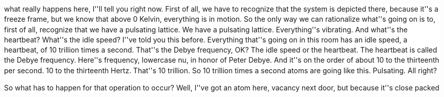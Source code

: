   <span m="353910">what</span> <span m="354120">really</span> <span m="354470">happens</span>
  <span m="354930">here,</span> <span m="355690">I''ll</span> <span m="355860">tell</span>
  <span m="356050">you</span> <span m="356170">right</span> <span m="356420">now.</span>
  <span m="357440">First</span> <span m="357770">of</span> <span m="357860">all,</span>
  <span m="358050">we</span> <span m="358180">have</span> <span m="358380">to</span>
  <span m="358470">recognize</span> <span m="359220">that</span> <span m="360220">the</span>
  <span m="360390">system</span> <span m="360830">is</span> <span m="360950">depicted</span>
  <span m="361520">there,</span> <span m="361810">because</span> <span m="362010">it''s</span>
  <span m="362160">a</span> <span m="362550">freeze</span> <span m="362990">frame,</span>
  <span m="363580">but</span> <span m="363780">we</span> <span m="364010">know</span>
  <span m="364450">that</span> <span m="365030">above</span> <span m="365480">0</span>
  <span m="365780">Kelvin,</span> <span m="366330">everything</span> <span m="366900">is</span>
  <span m="367040">in</span> <span m="367170">motion.</span> <span m="368150">So</span>
  <span m="369050">the</span> <span m="369190">only</span> <span m="369520">way</span>
  <span m="369690">we</span> <span m="369840">can</span> <span m="370010">rationalize</span>
  <span m="370700">what''s</span> <span m="370910">going</span> <span m="371260">on</span>
  <span m="371880">is</span> <span m="372230">to,</span> <span m="372370">first</span>
  <span m="372720">of</span> <span m="372800">all,</span> <span m="372990">recognize</span>
  <span m="374040">that</span> <span m="374180">we</span> <span m="374310">have</span>
  <span m="374580">a</span> <span m="374690">pulsating</span> <span m="375480">lattice.</span>
  <span m="376960">We</span> <span m="377050">have</span> <span m="377150">a</span>
  <span m="377220">pulsating</span> <span m="377950">lattice.</span> <span m="378590">Everything''s</span>
  <span m="379140">vibrating.</span> <span m="380410">And</span> <span m="380700">what''s</span>
  <span m="380940">the</span> <span m="381050">heartbeat?</span> <span m="381750">What''s</span>
  <span m="382010">the</span> <span m="382180">idle</span> <span m="382570">speed?</span>
  <span m="382900">I''ve</span> <span m="383000">told</span> <span m="383280">you</span>
  <span m="383340">this</span> <span m="383540">before.</span> <span m="384220">Everything</span>
  <span m="384720">that''s</span> <span m="384840">going</span> <span m="385090">on</span>
  <span m="385250">in</span> <span m="385320">this</span> <span m="385490">room</span>
  <span m="385990">has</span> <span m="386200">an</span> <span m="386320">idle</span>
  <span m="386650">speed,</span> <span m="387030">a</span> <span m="387070">heartbeat,</span>
  <span m="387740">of</span> <span m="388450">10</span> <span m="389120">trillion</span>
  <span m="390020">times</span> <span m="390510">a</span> <span m="390630">second.</span>
  <span m="391190">That''s</span> <span m="391480">the</span> <span m="391580">Debye</span>
  <span m="391960">frequency,</span> <span m="393020">OK?</span> <span m="393360">The</span>
  <span m="393540">idle</span> <span m="393900">speed</span> <span m="394560">or</span>
  <span m="394790">the</span> <span m="394870">heartbeat.</span> <span m="396630">The</span>
  <span m="396720">heartbeat</span> <span m="397320">is</span> <span m="397500">called</span>
  <span m="397900">the</span> <span m="398340">Debye</span> <span m="398870">frequency.</span>
  <span m="400140">Here''s</span> <span m="400440">frequency,</span> <span m="401180">lowercase</span>
  <span m="401830">nu,</span> <span m="403140">in</span> <span m="403290">honor</span>
  <span m="403610">of</span> <span m="403730">Peter</span> <span m="404060">Debye.</span>
  <span m="405470">And</span> <span m="405700">it''s</span> <span m="405980">on</span>
  <span m="406180">the</span> <span m="406270">order</span> <span m="406580">of about</span>
  <span m="407140">10</span> <span m="407220">to the</span> <span m="407310">thirteenth</span>
  <span m="407940">per</span> <span m="408160">second.</span> <span m="409270">10</span>
  <span m="409500">to</span> <span m="409590">the</span> <span m="409690">thirteenth</span>
  <span m="410280">Hertz.</span> <span m="410720">That''s</span> <span m="411110">10</span>
  <span m="411610">trillion.</span> <span m="412670">So</span> <span m="412800">10</span>
  <span m="413070">trillion</span> <span m="413490">times</span> <span m="413870">a</span>
  <span m="413940">second</span> <span m="414380">atoms</span> <span m="414780">are</span>
  <span m="414850">going</span> <span m="415110">like</span> <span m="415300">this.</span>
  <span m="416300">Pulsating.</span> <span m="417430">All</span> <span m="417920">right?</span></p><p><span
  m="418380">So</span> <span m="418570">what</span> <span m="418750">has</span> <span
  m="419000">to</span> <span m="419140">happen</span> <span m="419580">for</span>
  <span m="419740">that</span> <span m="420680">operation</span> <span m="421390">to</span>
  <span m="421490">occur?</span> <span m="422500">Well,</span> <span m="422830">I''ve</span>
  <span m="422980">got</span> <span m="423285">an</span> <span m="423590">atom</span>
  <span m="423970">here,</span> <span m="424750">vacancy</span> <span m="425380">next</span>
  <span m="425740">door,</span> <span m="426290">but</span> <span m="426550">because</span>
  <span m="426950">it''s</span> <span m="427090">close</span> <span m="427520">packed</span>